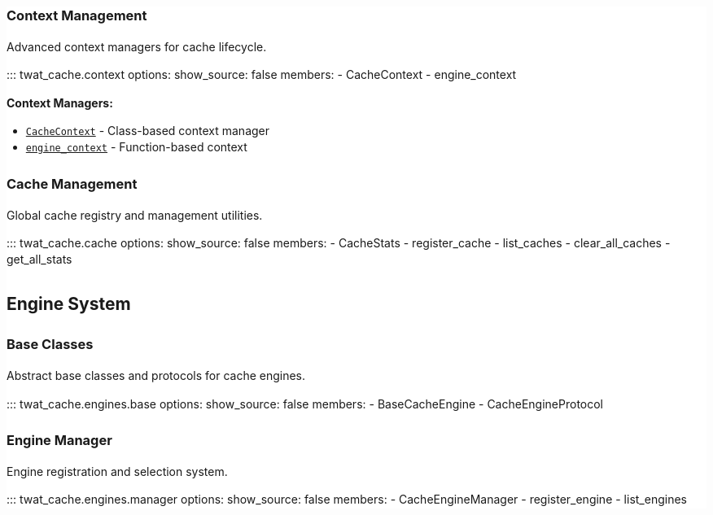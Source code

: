 ### Context Management

Advanced context managers for cache lifecycle.

::: twat_cache.context
    options:
        show_source: false
        members:
            - CacheContext
            - engine_context

**Context Managers:**

- [`CacheContext`](context.md#cachecontext) - Class-based context manager
- [`engine_context`](context.md#engine_context) - Function-based context

### Cache Management

Global cache registry and management utilities.

::: twat_cache.cache
    options:
        show_source: false
        members:
            - CacheStats
            - register_cache
            - list_caches
            - clear_all_caches
            - get_all_stats

## Engine System

### Base Classes

Abstract base classes and protocols for cache engines.

::: twat_cache.engines.base
    options:
        show_source: false
        members:
            - BaseCacheEngine
            - CacheEngineProtocol

### Engine Manager

Engine registration and selection system.

::: twat_cache.engines.manager
    options:
        show_source: false
        members:
            - CacheEngineManager
            - register_engine
            - list_engines
